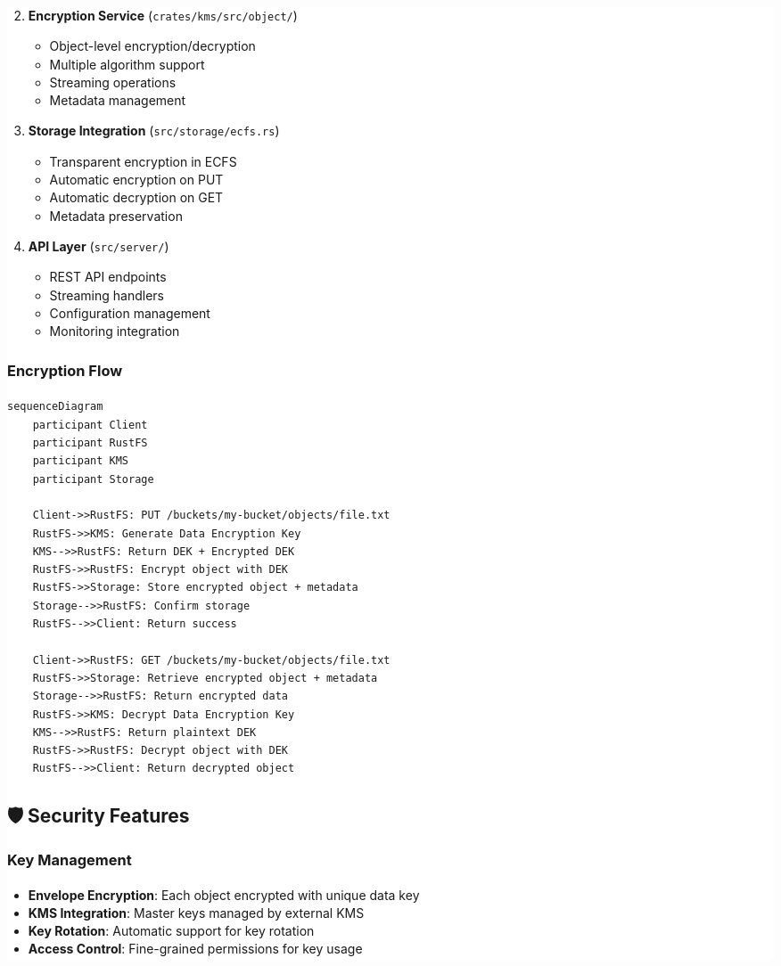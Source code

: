 2. **Encryption Service** (`crates/kms/src/object/`)
   - Object-level encryption/decryption
   - Multiple algorithm support
   - Streaming operations
   - Metadata management

3. **Storage Integration** (`src/storage/ecfs.rs`)
   - Transparent encryption in ECFS
   - Automatic encryption on PUT
   - Automatic decryption on GET
   - Metadata preservation

4. **API Layer** (`src/server/`)
   - REST API endpoints
   - Streaming handlers
   - Configuration management
   - Monitoring integration

### Encryption Flow

```mermaid
sequenceDiagram
    participant Client
    participant RustFS
    participant KMS
    participant Storage
    
    Client->>RustFS: PUT /buckets/my-bucket/objects/file.txt
    RustFS->>KMS: Generate Data Encryption Key
    KMS-->>RustFS: Return DEK + Encrypted DEK
    RustFS->>RustFS: Encrypt object with DEK
    RustFS->>Storage: Store encrypted object + metadata
    Storage-->>RustFS: Confirm storage
    RustFS-->>Client: Return success
    
    Client->>RustFS: GET /buckets/my-bucket/objects/file.txt
    RustFS->>Storage: Retrieve encrypted object + metadata
    Storage-->>RustFS: Return encrypted data
    RustFS->>KMS: Decrypt Data Encryption Key
    KMS-->>RustFS: Return plaintext DEK
    RustFS->>RustFS: Decrypt object with DEK
    RustFS-->>Client: Return decrypted object
```

## 🛡️ Security Features

### Key Management
- **Envelope Encryption**: Each object encrypted with unique data key
- **KMS Integration**: Master keys managed by external KMS
- **Key Rotation**: Automatic support for key rotation
- **Access Control**: Fine-grained permissions for key usage
